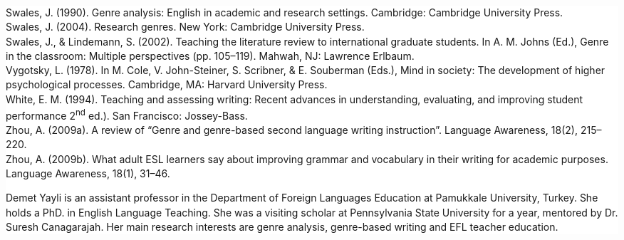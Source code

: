 Swales, J. (1990). Genre analysis: English in academic and research settings. Cambridge: Cambridge University Press.   
Swales, J. (2004). Research genres. New York: Cambridge University Press.   
Swales, J., & Lindemann, S. (2002). Teaching the literature review to international graduate students. In A. M. Johns (Ed.), Genre in the classroom: Multiple perspectives (pp. 105–119). Mahwah, NJ: Lawrence Erlbaum.   
Vygotsky, L. (1978). In M. Cole, V. John-Steiner, S. Scribner, & E. Souberman (Eds.), Mind in society: The development of higher psychological processes. Cambridge, MA: Harvard University Press.   
White, E. M. (1994). Teaching and assessing writing: Recent advances in understanding, evaluating, and improving student performance $2 ^ { \mathrm { n d } }$ ed.). San Francisco: Jossey-Bass.   
Zhou, A. (2009a). A review of “Genre and genre-based second language writing instruction”. Language Awareness, 18(2), 215–220.   
Zhou, A. (2009b). What adult ESL learners say about improving grammar and vocabulary in their writing for academic purposes. Language Awareness, 18(1), 31–46.

Demet Yayli is an assistant professor in the Department of Foreign Languages Education at Pamukkale University, Turkey. She holds a PhD. in English Language Teaching. She was a visiting scholar at Pennsylvania State University for a year, mentored by Dr. Suresh Canagarajah. Her main research interests are genre analysis, genre-based writing and EFL teacher education.
